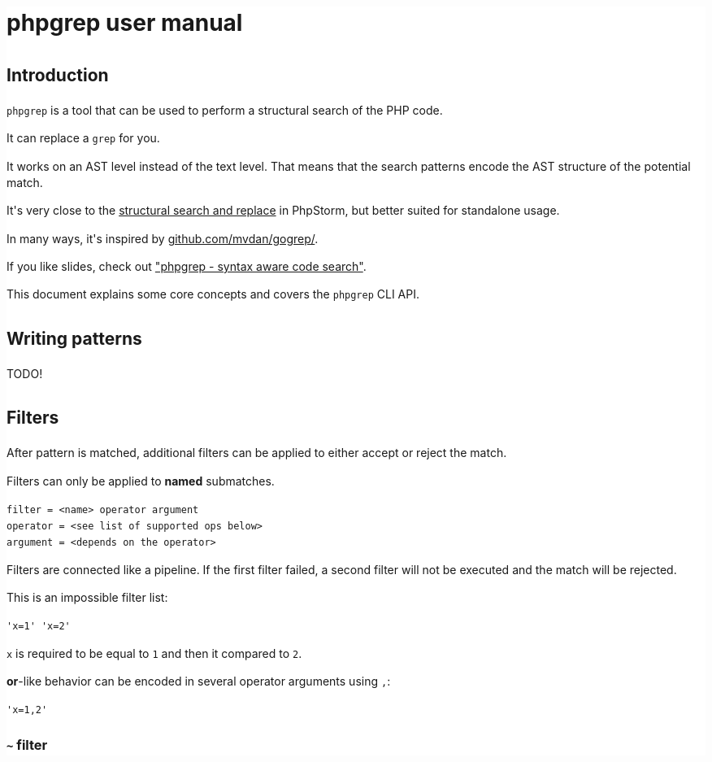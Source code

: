 # phpgrep user manual

## Introduction

`phpgrep` is a tool that can be used to perform a structural search of the PHP code.

It can replace a `grep` for you.

It works on an AST level instead of the text level. That means that the search patterns encode the AST structure of the potential match.

It's very close to the [structural search and replace](https://www.jetbrains.com/help/phpstorm/structural-search-and-replace.html)
in PhpStorm, but better suited for standalone usage.

In many ways, it's inspired by [github.com/mvdan/gogrep/](https://github.com/mvdan/gogrep/).

If you like slides, check out ["phpgrep - syntax aware code search"](https://speakerdeck.com/quasilyte/phpgrep-syntax-aware-code-search).

This document explains some core concepts and covers the `phpgrep` CLI API.

## Writing patterns

TODO!

## Filters

After pattern is matched, additional filters can be applied to either accept or reject the match.

Filters can only be applied to **named** submatches.

```
filter = <name> operator argument
operator = <see list of supported ops below>
argument = <depends on the operator>
```

Filters are connected like a pipeline.
If the first filter failed, a second filter will not be executed and the match will be rejected.

This is an impossible filter list:

```
'x=1' 'x=2'
```

`x` is required to be equal to `1` and then it compared to `2`.

**or**-like behavior can be encoded in several operator arguments using `,`:

```
'x=1,2'
```

### `~` filter
